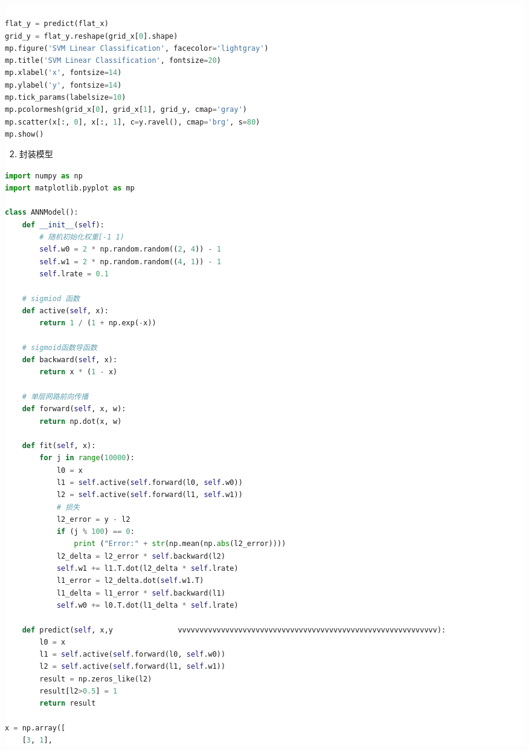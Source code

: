 ```python

flat_y = predict(flat_x)
grid_y = flat_y.reshape(grid_x[0].shape)
mp.figure('SVM Linear Classification', facecolor='lightgray')
mp.title('SVM Linear Classification', fontsize=20)
mp.xlabel('x', fontsize=14)
mp.ylabel('y', fontsize=14)
mp.tick_params(labelsize=10)
mp.pcolormesh(grid_x[0], grid_x[1], grid_y, cmap='gray')
mp.scatter(x[:, 0], x[:, 1], c=y.ravel(), cmap='brg', s=80)
mp.show()
```

2. 封装模型

```python
import numpy as np
import matplotlib.pyplot as mp

class ANNModel():
    def __init__(self):
        # 随机初始化权重[-1 1)
        self.w0 = 2 * np.random.random((2, 4)) - 1
        self.w1 = 2 * np.random.random((4, 1)) - 1
        self.lrate = 0.1

    # sigmiod 函数
    def active(self, x):
        return 1 / (1 + np.exp(-x))

    # sigmoid函数导函数
    def backward(self, x):
        return x * (1 - x)

    # 单层网路前向传播
    def forward(self, x, w):
        return np.dot(x, w)

    def fit(self, x):
        for j in range(10000):
            l0 = x
            l1 = self.active(self.forward(l0, self.w0))
            l2 = self.active(self.forward(l1, self.w1))
            # 损失
            l2_error = y - l2
            if (j % 100) == 0:
                print ("Error:" + str(np.mean(np.abs(l2_error))))
            l2_delta = l2_error * self.backward(l2)
            self.w1 += l1.T.dot(l2_delta * self.lrate)
            l1_error = l2_delta.dot(self.w1.T)
            l1_delta = l1_error * self.backward(l1)
            self.w0 += l0.T.dot(l1_delta * self.lrate)

    def predict(self, x,y               vvvvvvvvvvvvvvvvvvvvvvvvvvvvvvvvvvvvvvvvvvvvvvvvvvvvvvvvvvvv):
        l0 = x
        l1 = self.active(self.forward(l0, self.w0))
        l2 = self.active(self.forward(l1, self.w1))
        result = np.zeros_like(l2)
        result[l2>0.5] = 1
        return result

x = np.array([
    [3, 1],
```